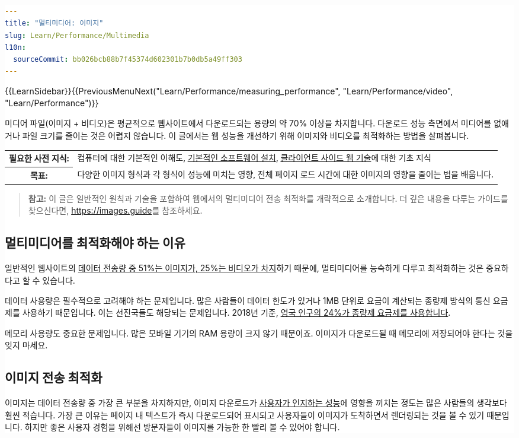 ```yaml
---
title: "멀티미디어: 이미지"
slug: Learn/Performance/Multimedia
l10n:
  sourceCommit: bb026bcb88b7f45374d602301b7b0db5a49ff303
---
```


{{LearnSidebar}}{{PreviousMenuNext("Learn/Performance/measuring_performance", "Learn/Performance/video", "Learn/Performance")}}

미디어 파일(이미지 + 비디오)은 평균적으로 웹사이트에서 다운로드되는 용량의 약 70% 이상을 차지합니다. 다운로드 성능 측면에서 미디어를 없애거나 파일 크기를 줄이는 것은 어렵지 않습니다. 이 글에서는 웹 성능을 개선하기 위해 이미지와 비디오를 최적화하는 방법을 살펴봅니다.

<table>
  <tbody>
    <tr>
      <th scope="row">필요한 사전 지식:</th>
      <td>
        컴퓨터에 대한 기본적인 이해도,
        <a href="/ko/docs/Learn/Getting_started_with_the_web/Installing_basic_software">기본적인 소프트웨어 설치</a>,
        <a href="/ko/docs/Learn/Getting_started_with_the_web">클라이언트 사이드 웹 기술</a>에 대한 기초 지식
      </td>
    </tr>
    <tr>
      <th scope="row">목표:</th>
      <td>
        다양한 이미지 형식과 각 형식이 성능에 미치는 영향, 전체 페이지 로드 시간에 대한 이미지의 영향을 줄이는 법을 배웁니다.
      </td>
    </tr>
  </tbody>
</table>

> **참고:** 이 글은 일반적인 원칙과 기술을 포함하여 웹에서의 멀티미디어 전송 최적화를 개략적으로 소개합니다. 더 깊은 내용을 다루는 가이드를 찾으신다면, <https://images.guide>를 참조하세요.

## 멀티미디어를 최적화해야 하는 이유

일반적인 웹사이트의 [데이터 전송량 중 51%는 이미지가, 25%는 비디오가 차지](https://discuss.httparchive.org/t/state-of-the-web-top-image-optimization-strategies/1367)하기 때문에, 멀티미디어를 능숙하게 다루고 최적화하는 것은 중요하다고 할 수 있습니다.

데이터 사용량은 필수적으로 고려해야 하는 문제입니다. 많은 사람들이 데이터 한도가 있거나 1MB 단위로 요금이 계산되는 종량제 방식의 통신 요금제를 사용하기 때문입니다. 이는 선진국들도 해당되는 문제입니다. 2018년 기준, [영국 인구의 24%가 종량제 요금제를 사용합니다](https://www.ofcom.org.uk/__data/assets/pdf_file/0021/113169/Technology-Tracker-H1-2018-data-tables.pdf).

메모리 사용량도 중요한 문제입니다. 많은 모바일 기기의 RAM 용량이 크지 않기 때문이죠. 이미지가 다운로드될 때 메모리에 저장되어야 한다는 것을 잊지 마세요.

## 이미지 전송 최적화

이미지는 데이터 전송량 중 가장 큰 부분을 차지하지만, 이미지 다운로드가 [사용자가 인지하는 성능](/ko/docs/Learn/Performance/Perceived_performance)에 영향을 끼치는 정도는 많은 사람들의 생각보다 훨씬 적습니다. 가장 큰 이유는 페이지 내 텍스트가 즉시 다운로드되어 표시되고 사용자들이 이미지가 도착하면서 렌더링되는 것을 볼 수 있기 때문입니다. 하지만 좋은 사용자 경험을 위해선 방문자들이 이미지를 가능한 한 빨리 볼 수 있어야 합니다.
